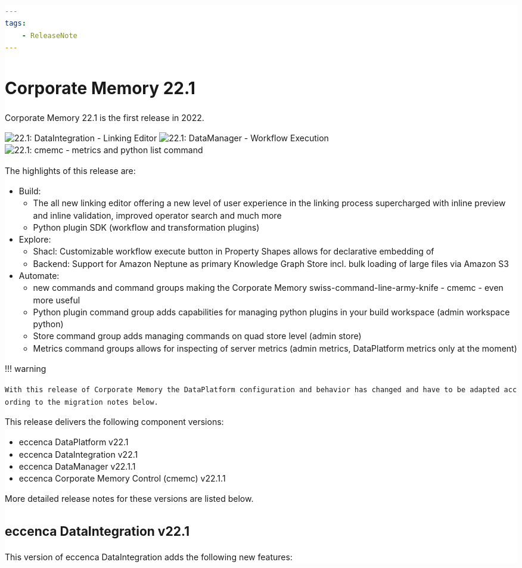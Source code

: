 ```yaml
---
tags:
    - ReleaseNote
---
```

# Corporate Memory 22.1

Corporate Memory 22.1 is the first release in 2022.

![22.1: DataIntegration - Linking Editor](22-1-linking-editor.png "22.1: DataIntegration - Linking Editor")
![22.1: DataManager - Workflow Execution](22-1-workflow-execution.png "22.1: DataManager - Workflow Execution")
![22.1: cmemc - metrics and python list command](22-1-cmemc-metrics-and-python-list.png "22.1: cmemc - metrics and python list command")

The highlights of this release are:

- Build:
    - The all new linking editor offering a new level of user experience in the linking process supercharged with inline preview and inline validation, improved operator search and much more
    - Python plugin SDK (workflow and transformation plugins)
- Explore:
    - Shacl: Customizable workflow execute button in Property Shapes allows for declarative embedding of
    - Backend: Support for Amazon Neptune as primary Knowledge Graph Store incl. bulk loading of large files via Amazon S3
- Automate:
    - new commands and command groups making the Corporate Memory swiss-command-line-army-knife - cmemc - even more useful
    - Python plugin command group adds capabilities for managing python plugins in your build workspace (admin workspace python)
    - Store command group adds managing commands on quad store level (admin store)
    - Metrics command groups allows for inspecting of server metrics (admin metrics, DataPlatform metrics only at the moment)

!!! warning

    With this release of Corporate Memory the DataPlatform configuration and behavior has changed and have to be adapted according to the migration notes below.

This release delivers the following component versions:

* eccenca DataPlatform v22.1
* eccenca DataIntegration v22.1
* eccenca DataManager v22.1.1
* eccenca Corporate Memory Control (cmemc) v22.1.1

More detailed release notes for these versions are listed below.

## eccenca DataIntegration v22.1

This version of eccenca DataIntegration adds the following new features:
